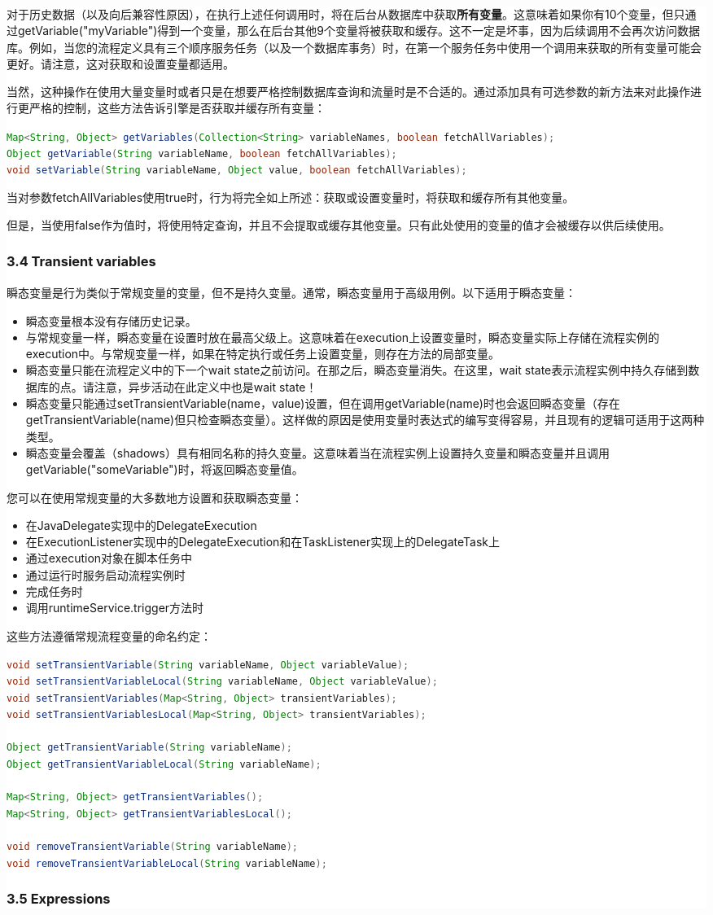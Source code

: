对于历史数据（以及向后兼容性原因），在执行上述任何调用时，将在后台从数据库中获取**所有变量**。这意味着如果你有10个变量，但只通过getVariable("myVariable")得到一个变量，那么在后台其他9个变量将被获取和缓存。这不一定是坏事，因为后续调用不会再次访问数据库。例如，当您的流程定义具有三个顺序服务任务（以及一个数据库事务）时，在第一个服务任务中使用一个调用来获取的所有变量可能会更好。请注意，这对获取和设置变量都适用。

当然，这种操作在使用大量变量时或者只是在想要严格控制数据库查询和流量时是不合适的。通过添加具有可选参数的新方法来对此操作进行更严格的控制，这些方法告诉引擎是否获取并缓存所有变量：

```java
Map<String, Object> getVariables(Collection<String> variableNames, boolean fetchAllVariables);
Object getVariable(String variableName, boolean fetchAllVariables);
void setVariable(String variableName, Object value, boolean fetchAllVariables);
```

当对参数fetchAllVariables使用true时，行为将完全如上所述：获取或设置变量时，将获取和缓存所有其他变量。

但是，当使用false作为值时，将使用特定查询，并且不会提取或缓存其他变量。只有此处使用的变量的值才会被缓存以供后续使用。

### 3.4 Transient variables

瞬态变量是行为类似于常规变量的变量，但不是持久变量。通常，瞬态变量用于高级用例。以下适用于瞬态变量：
- 瞬态变量根本没有存储历史记录。
- 与常规变量一样，瞬态变量在设置时放在最高父级上。这意味着在execution上设置变量时，瞬态变量实际上存储在流程实例的execution中。与常规变量一样，如果在特定执行或任务上设置变量，则存在方法的局部变量。
- 瞬态变量只能在流程定义中的下一个wait state之前访问。在那之后，瞬态变量消失。在这里，wait state表示流程实例中持久存储到数据库的点。请注意，异步活动在此定义中也是wait state！
- 瞬态变量只能通过setTransientVariable(name，value)设置，但在调用getVariable(name)时也会返回瞬态变量（存在getTransientVariable(name)但只检查瞬态变量）。这样做的原因是使用变量时表达式的编写变得容易，并且现有的逻辑可适用于这两种类型。
- 瞬态变量会覆盖（shadows）具有相同名称的持久变量。这意味着当在流程实例上设置持久变量和瞬态变量并且调用getVariable("someVariable")时，将返回瞬态变量值。

您可以在使用常规变量的大多数地方设置和获取瞬态变量：
- 在JavaDelegate实现中的DelegateExecution
- 在ExecutionListener实现中的DelegateExecution和在TaskListener实现上的DelegateTask上
- 通过execution对象在脚本任务中
- 通过运行时服务启动流程实例时
- 完成任务时
- 调用runtimeService.trigger方法时

这些方法遵循常规流程变量的命名约定：

```java
void setTransientVariable(String variableName, Object variableValue);
void setTransientVariableLocal(String variableName, Object variableValue);
void setTransientVariables(Map<String, Object> transientVariables);
void setTransientVariablesLocal(Map<String, Object> transientVariables);

Object getTransientVariable(String variableName);
Object getTransientVariableLocal(String variableName);

Map<String, Object> getTransientVariables();
Map<String, Object> getTransientVariablesLocal();

void removeTransientVariable(String variableName);
void removeTransientVariableLocal(String variableName);
```

### 3.5 Expressions
